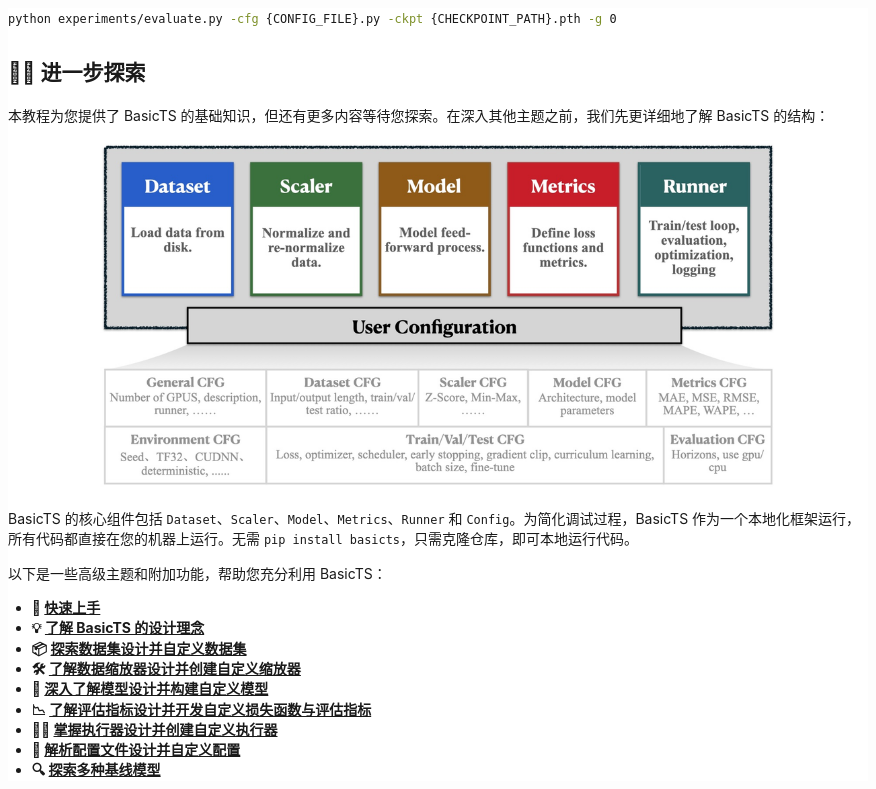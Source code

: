 ```bash
python experiments/evaluate.py -cfg {CONFIG_FILE}.py -ckpt {CHECKPOINT_PATH}.pth -g 0
```

## 🧑‍💻 进一步探索

本教程为您提供了 BasicTS 的基础知识，但还有更多内容等待您探索。在深入其他主题之前，我们先更详细地了解 BasicTS 的结构：

<div align="center">
  <img src="figures/DesignConvention.jpeg" height=350>
</div>

BasicTS 的核心组件包括 `Dataset`、`Scaler`、`Model`、`Metrics`、`Runner` 和 `Config`。为简化调试过程，BasicTS 作为一个本地化框架运行，所有代码都直接在您的机器上运行。无需 `pip install basicts`，只需克隆仓库，即可本地运行代码。

以下是一些高级主题和附加功能，帮助您充分利用 BasicTS：


- **🎉 [快速上手](./getting_started_cn.md)**
- **💡 [了解 BasicTS 的设计理念](./overall_design_cn.md)**
- **📦 [探索数据集设计并自定义数据集](./dataset_design_cn.md)**
- **🛠️ [了解数据缩放器设计并创建自定义缩放器](./scaler_design_cn.md)**
- **🧠 [深入了解模型设计并构建自定义模型](./model_design_cn.md)**
- **📉 [了解评估指标设计并开发自定义损失函数与评估指标](./metrics_design_cn.md)**
- **🏃‍♂️ [掌握执行器设计并创建自定义执行器](./runner_design_cn.md)**
- **📜 [解析配置文件设计并自定义配置](./config_design_cn.md)**
- **🔍 [探索多种基线模型](../baselines/)**
